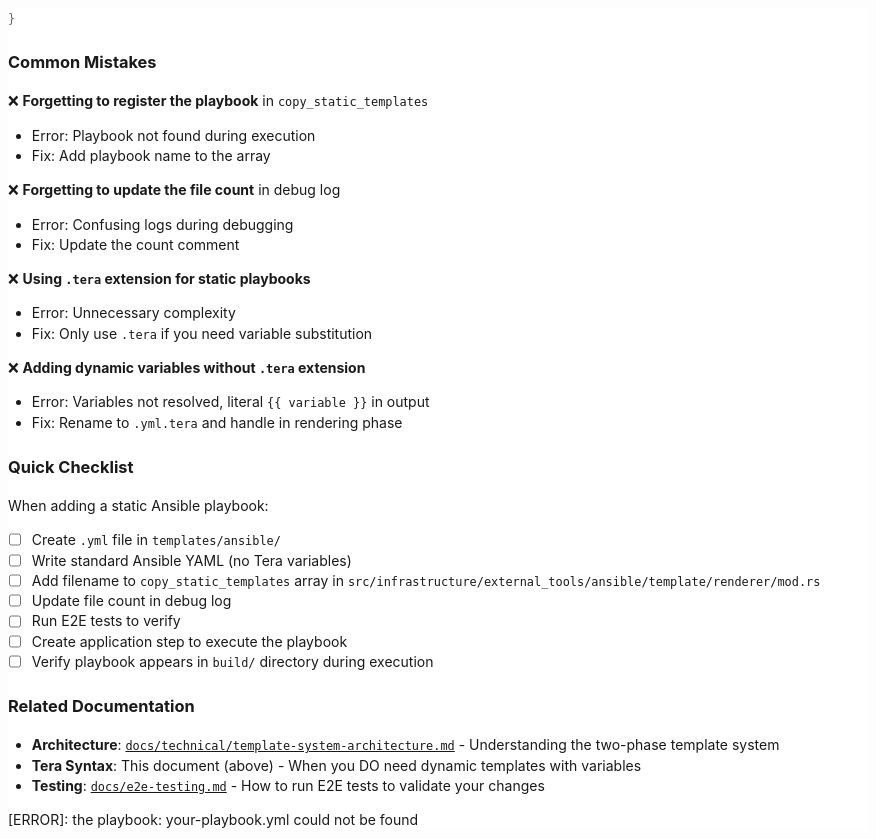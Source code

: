 ```rust
}
```

### Common Mistakes

❌ **Forgetting to register the playbook** in `copy_static_templates`

- Error: Playbook not found during execution
- Fix: Add playbook name to the array

❌ **Forgetting to update the file count** in debug log

- Error: Confusing logs during debugging
- Fix: Update the count comment

❌ **Using `.tera` extension for static playbooks**

- Error: Unnecessary complexity
- Fix: Only use `.tera` if you need variable substitution

❌ **Adding dynamic variables without `.tera` extension**

- Error: Variables not resolved, literal `{{ variable }}` in output
- Fix: Rename to `.yml.tera` and handle in rendering phase

### Quick Checklist

When adding a static Ansible playbook:

- [ ] Create `.yml` file in `templates/ansible/`
- [ ] Write standard Ansible YAML (no Tera variables)
- [ ] Add filename to `copy_static_templates` array in `src/infrastructure/external_tools/ansible/template/renderer/mod.rs`
- [ ] Update file count in debug log
- [ ] Run E2E tests to verify
- [ ] Create application step to execute the playbook
- [ ] Verify playbook appears in `build/` directory during execution

### Related Documentation

- **Architecture**: [`docs/technical/template-system-architecture.md`](../technical/template-system-architecture.md) - Understanding the two-phase template system
- **Tera Syntax**: This document (above) - When you DO need dynamic templates with variables
- **Testing**: [`docs/e2e-testing.md`](../e2e-testing.md) - How to run E2E tests to validate your changes


[ERROR]: the playbook: your-playbook.yml could not be found